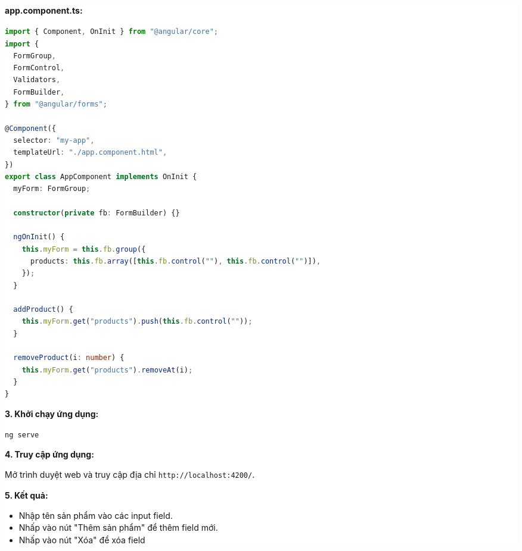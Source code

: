 **app.component.ts:**

```typescript
import { Component, OnInit } from "@angular/core";
import {
  FormGroup,
  FormControl,
  Validators,
  FormBuilder,
} from "@angular/forms";

@Component({
  selector: "my-app",
  templateUrl: "./app.component.html",
})
export class AppComponent implements OnInit {
  myForm: FormGroup;

  constructor(private fb: FormBuilder) {}

  ngOnInit() {
    this.myForm = this.fb.group({
      products: this.fb.array([this.fb.control(""), this.fb.control("")]),
    });
  }

  addProduct() {
    this.myForm.get("products").push(this.fb.control(""));
  }

  removeProduct(i: number) {
    this.myForm.get("products").removeAt(i);
  }
}
```

**3. Khởi chạy ứng dụng:**

```
ng serve
```

**4. Truy cập ứng dụng:**

Mở trình duyệt web và truy cập địa chỉ `http://localhost:4200/`.

**5. Kết quả:**

- Nhập tên sản phẩm vào các input field.
- Nhấp vào nút "Thêm sản phẩm" để thêm field mới.
- Nhấp vào nút "Xóa" để xóa field
